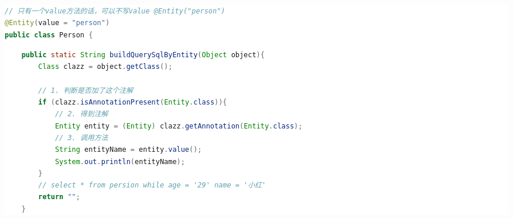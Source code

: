 ```java
// 只有一个value方法的话，可以不写value @Entity("person")
@Entity(value = "person")
public class Person {
```

```java
    public static String buildQuerySqlByEntity(Object object){
        Class clazz = object.getClass();

        // 1. 判断是否加了这个注解
        if (clazz.isAnnotationPresent(Entity.class)){
            // 2. 得到注解
            Entity entity = (Entity) clazz.getAnnotation(Entity.class);
            // 3. 调用方法
            String entityName = entity.value();
            System.out.println(entityName);
        }
        // select * from persion while age = '29' name = '小红'
        return "";
    }
```



